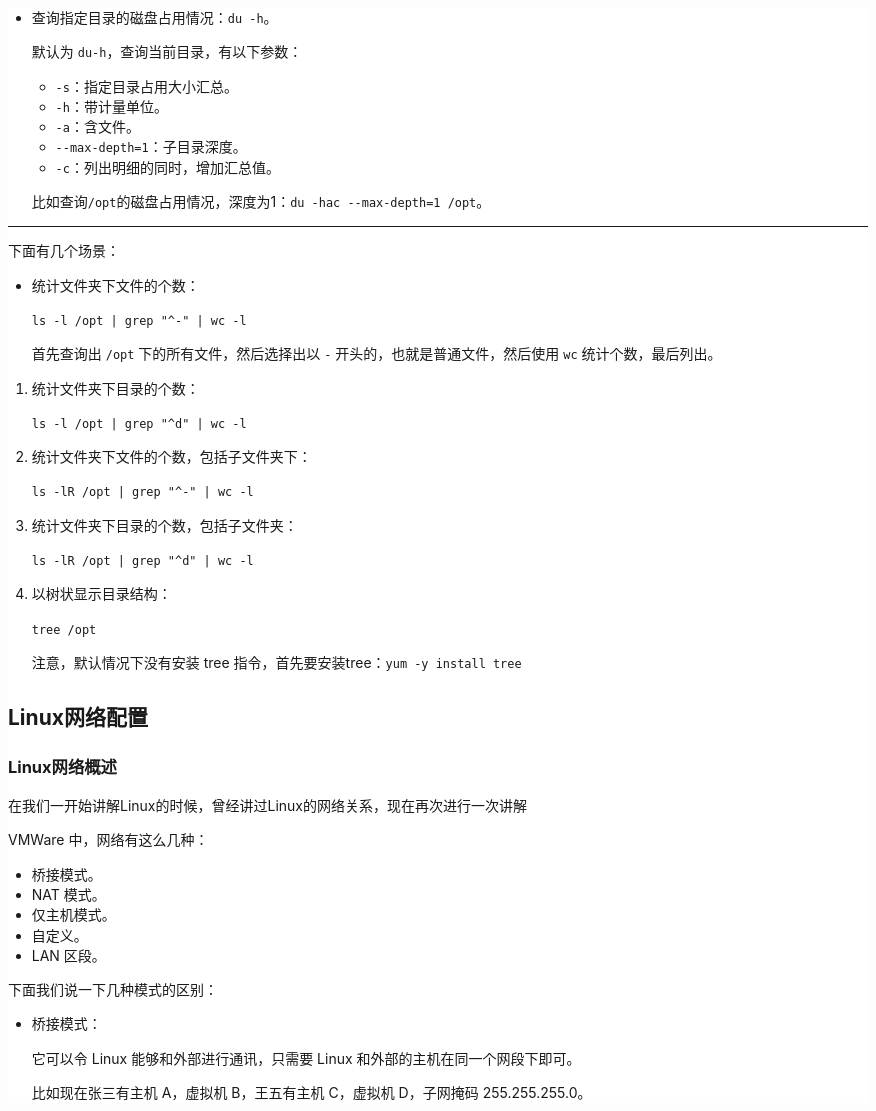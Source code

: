 - 查询指定目录的磁盘占用情况：`du -h`。

    默认为 `du-h`，查询当前目录，有以下参数：

    - `-s`：指定目录占用大小汇总。
    - `-h`：带计量单位。
    - `-a`：含文件。
    - `--max-depth=1`：子目录深度。
    - `-c`：列出明细的同时，增加汇总值。

    比如查询`/opt`的磁盘占用情况，深度为1：`du -hac --max-depth=1 /opt`。

---

下面有几个场景：

- 统计文件夹下文件的个数：

    `ls -l /opt | grep "^-" | wc -l`

    首先查询出 `/opt` 下的所有文件，然后选择出以 `-` 开头的，也就是普通文件，然后使用 `wc` 统计个数，最后列出。

1. 统计文件夹下目录的个数：

    `ls -l /opt | grep "^d" | wc -l`

1. 统计文件夹下文件的个数，包括子文件夹下：

    `ls -lR /opt | grep "^-" | wc -l`

1. 统计文件夹下目录的个数，包括子文件夹：

    `ls -lR /opt | grep "^d" | wc -l`

1. 以树状显示目录结构：

    `tree /opt`

    注意，默认情况下没有安装 tree 指令，首先要安装tree：`yum -y install tree`

## Linux网络配置

### Linux网络概述

在我们一开始讲解Linux的时候，曾经讲过Linux的网络关系，现在再次进行一次讲解

VMWare 中，网络有这么几种：

- 桥接模式。
- NAT 模式。
- 仅主机模式。
- 自定义。
- LAN 区段。

下面我们说一下几种模式的区别：

- 桥接模式：

    它可以令 Linux 能够和外部进行通讯，只需要 Linux 和外部的主机在同一个网段下即可。

    比如现在张三有主机 A，虚拟机 B，王五有主机 C，虚拟机 D，子网掩码 255.255.255.0。
